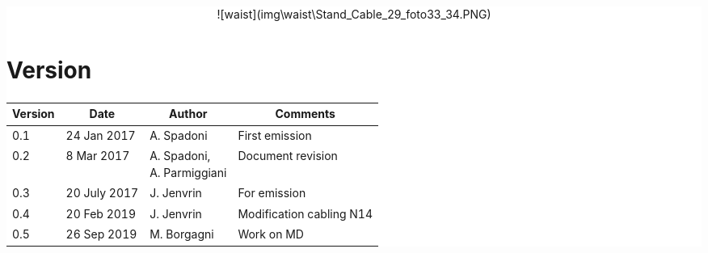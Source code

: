 <center>![waist](img\waist\Stand_Cable_29_foto33_34.PNG)</center>

# Version

| Version | Date         | Author                     | Comments       |
| ------- | ------------ | -------------------------- | --------------|
| 0.1     | 24 Jan 2017  | A. Spadoni                 | First emission           |
| 0.2     | 8 Mar 2017   | A. Spadoni, <br/>A. Parmiggiani | Document revision   |
| 0.3     | 20 July 2017 | J. Jenvrin                 | For emission             |
| 0.4     | 20 Feb 2019  | J. Jenvrin                 | Modification cabling N14 |
| 0.5     | 26 Sep 2019  | M. Borgagni                | Work on MD               |

